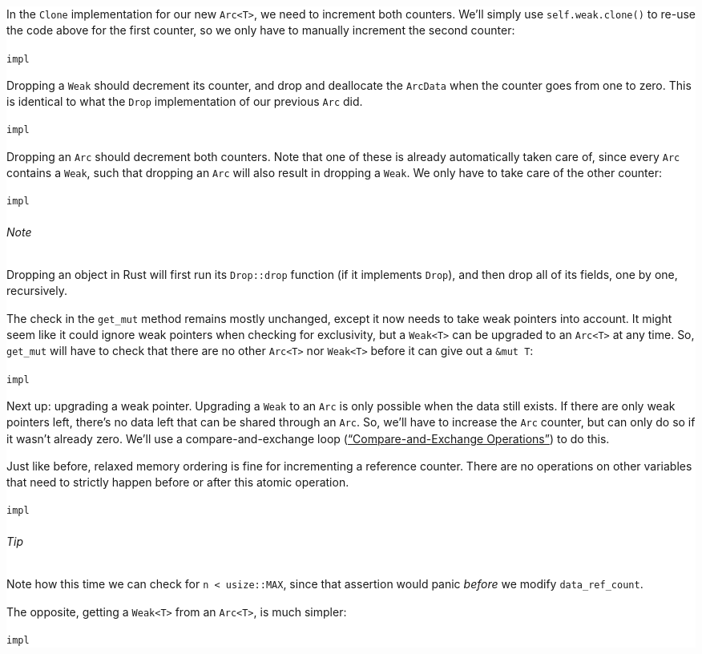In the `Clone` implementation for our new `Arc<T>`, we need to increment both counters. We’ll simply use `self.weak.clone()` to re-use the code above for the first counter, so we only have to manually increment the second counter:

```
impl
```

Dropping a `Weak` should decrement its counter, and drop and deallocate the `ArcData` when the counter goes from one to zero. This is identical to what the `Drop` implementation of our previous `Arc` did.

```
impl
```

Dropping an `Arc` should decrement both counters. Note that one of these is already automatically taken care of, since every `Arc` contains a `Weak`, such that dropping an `Arc` will also result in dropping a `Weak`. We only have to take care of the other counter:

```
impl
```

###### Note

Dropping an object in Rust will first run its `Drop::drop` function (if it implements `Drop`), and then drop all of its fields, one by one, recursively.

The check in the `get_mut` method remains mostly unchanged, except it now needs to take weak pointers into account. It might seem like it could ignore weak pointers when checking for exclusivity, but a `Weak<T>` can be upgraded to an `Arc<T>` at any time. So, `get_mut` will have to check that there are no other `Arc<T>` nor `Weak<T>` before it can give out a `&mut T`:

```
impl
```

Next up: upgrading a weak pointer. Upgrading a `Weak` to an `Arc` is only possible when the data still exists. If there are only weak pointers left, there’s no data left that can be shared through an `Arc`. So, we’ll have to increase the `Arc` counter, but can only do so if it wasn’t already zero. We’ll use a compare-and-exchange loop ([“Compare-and-Exchange Operations”](ch02.xhtml#cas)) to do this.

Just like before, relaxed memory ordering is fine for incrementing a reference counter. There are no operations on other variables that need to strictly happen before or after this atomic operation.

```
impl
```

###### Tip

Note how this time we can check for `n < usize::MAX`, since that assertion would panic _before_ we modify `data_ref_count`.

The opposite, getting a `Weak<T>` from an `Arc<T>`, is much simpler:

```
impl
```
